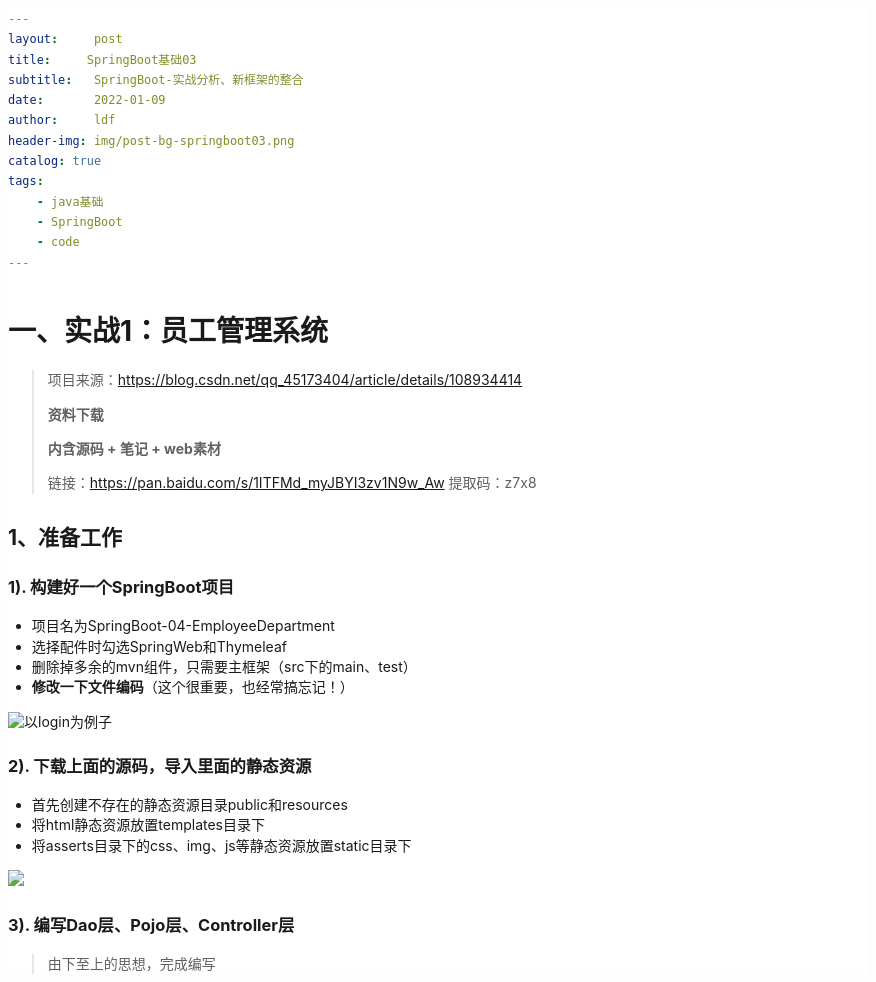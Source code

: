 ```yaml
---
layout:     post
title:     SpringBoot基础03
subtitle:   SpringBoot-实战分析、新框架的整合
date:       2022-01-09
author:     ldf
header-img: img/post-bg-springboot03.png
catalog: true
tags:
    - java基础
    - SpringBoot
    - code
---
```


# 一、实战1：员工管理系统

> 项目来源：https://blog.csdn.net/qq_45173404/article/details/108934414
>
> **资料下载**
>
> **内含源码 + 笔记 + web素材**
>
> 链接：https://pan.baidu.com/s/1ITFMd_myJBYI3zv1N9w_Aw
> 提取码：z7x8

## 1、准备工作

### 1). 构建好一个SpringBoot项目

- 项目名为SpringBoot-04-EmployeeDepartment
- 选择配件时勾选SpringWeb和Thymeleaf
- 删除掉多余的mvn组件，只需要主框架（src下的main、test）
- **修改一下文件编码**（这个很重要，也经常搞忘记！）

![以login为例子](C:\Users\705lab\AppData\Roaming\Typora\typora-user-images\image-20220110164840075.png)

### 2). 下载上面的源码，导入里面的静态资源

- 首先创建不存在的静态资源目录public和resources
- 将html静态资源放置templates目录下
- 将asserts目录下的css、img、js等静态资源放置static目录下

![](C:\Users\705lab\AppData\Roaming\Typora\typora-user-images\image-20220110163435441.png)

### 3). 编写Dao层、Pojo层、Controller层

> 由下至上的思想，完成编写
